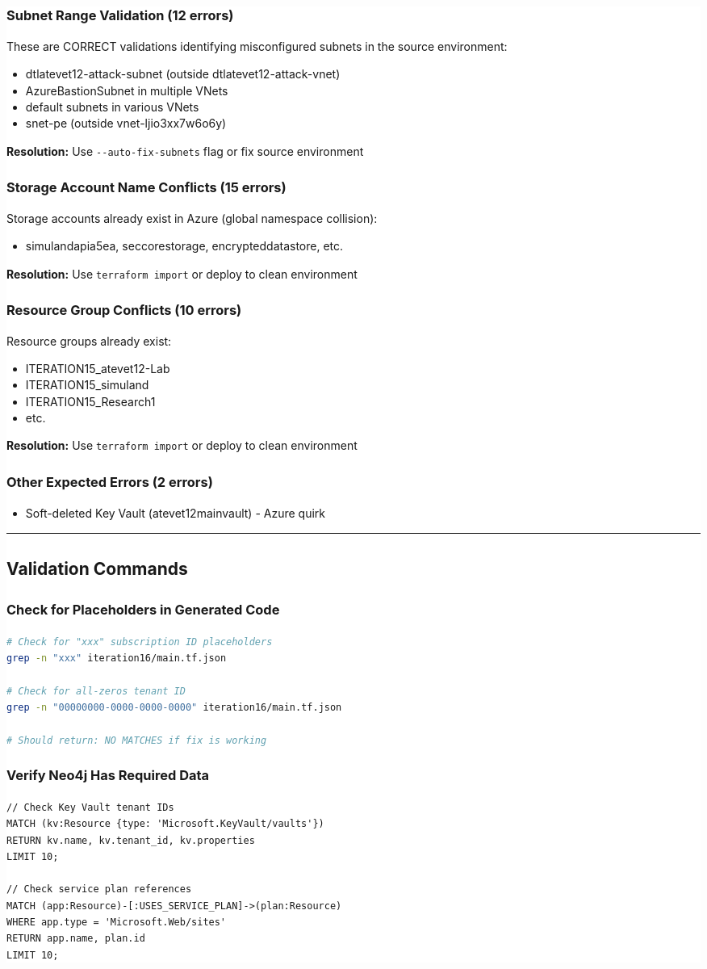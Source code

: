 ### Subnet Range Validation (12 errors)

These are CORRECT validations identifying misconfigured subnets in the source environment:
- dtlatevet12-attack-subnet (outside dtlatevet12-attack-vnet)
- AzureBastionSubnet in multiple VNets
- default subnets in various VNets
- snet-pe (outside vnet-ljio3xx7w6o6y)

**Resolution:** Use `--auto-fix-subnets` flag or fix source environment

### Storage Account Name Conflicts (15 errors)

Storage accounts already exist in Azure (global namespace collision):
- simulandapia5ea, seccorestorage, encrypteddatastore, etc.

**Resolution:** Use `terraform import` or deploy to clean environment

### Resource Group Conflicts (10 errors)

Resource groups already exist:
- ITERATION15_atevet12-Lab
- ITERATION15_simuland
- ITERATION15_Research1
- etc.

**Resolution:** Use `terraform import` or deploy to clean environment

### Other Expected Errors (2 errors)

- Soft-deleted Key Vault (atevet12mainvault) - Azure quirk

---

## Validation Commands

### Check for Placeholders in Generated Code

```bash
# Check for "xxx" subscription ID placeholders
grep -n "xxx" iteration16/main.tf.json

# Check for all-zeros tenant ID
grep -n "00000000-0000-0000-0000" iteration16/main.tf.json

# Should return: NO MATCHES if fix is working
```

### Verify Neo4j Has Required Data

```cypher
// Check Key Vault tenant IDs
MATCH (kv:Resource {type: 'Microsoft.KeyVault/vaults'})
RETURN kv.name, kv.tenant_id, kv.properties
LIMIT 10;

// Check service plan references
MATCH (app:Resource)-[:USES_SERVICE_PLAN]->(plan:Resource)
WHERE app.type = 'Microsoft.Web/sites'
RETURN app.name, plan.id
LIMIT 10;
```
